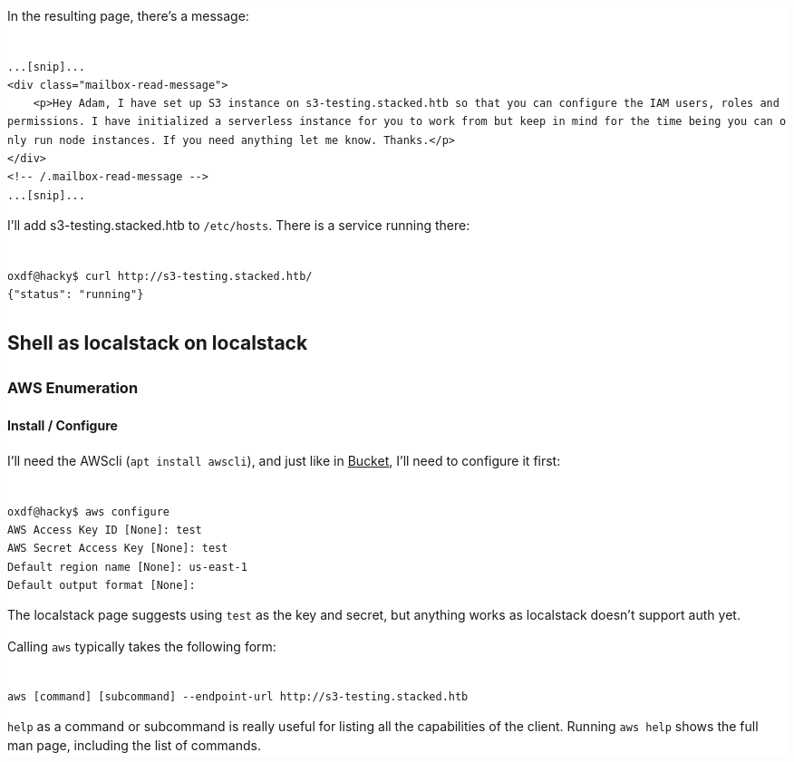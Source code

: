 In the resulting page, there’s a message:

```

...[snip]...
<div class="mailbox-read-message">
    <p>Hey Adam, I have set up S3 instance on s3-testing.stacked.htb so that you can configure the IAM users, roles and permissions. I have initialized a serverless instance for you to work from but keep in mind for the time being you can only run node instances. If you need anything let me know. Thanks.</p>
</div>                             
<!-- /.mailbox-read-message -->  
...[snip]...

```

I’ll add s3-testing.stacked.htb to `/etc/hosts`. There is a service running there:

```

oxdf@hacky$ curl http://s3-testing.stacked.htb/
{"status": "running"}

```

## Shell as localstack on localstack

### AWS Enumeration

#### Install / Configure

I’ll need the AWScli (`apt install awscli`), and just like in [Bucket](/2021/04/24/htb-bucket.html#upload-to-bucket), I’ll need to configure it first:

```

oxdf@hacky$ aws configure 
AWS Access Key ID [None]: test
AWS Secret Access Key [None]: test
Default region name [None]: us-east-1
Default output format [None]: 

```

The localstack page suggests using `test` as the key and secret, but anything works as localstack doesn’t support auth yet.

Calling `aws` typically takes the following form:

```

aws [command] [subcommand] --endpoint-url http://s3-testing.stacked.htb 

```

`help` as a command or subcommand is really useful for listing all the capabilities of the client. Running `aws help` shows the full man page, including the list of commands.
